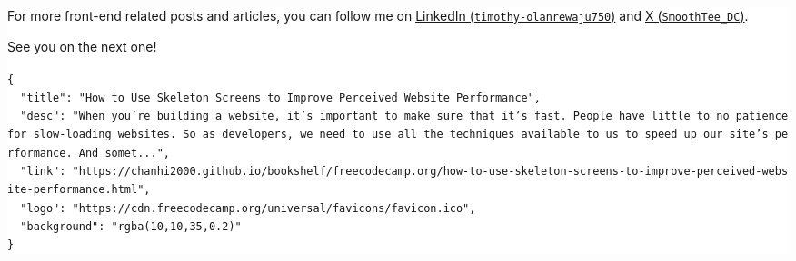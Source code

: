 For more front-end related posts and articles, you can follow me on [LinkedIn (<VPIcon icon="fa-brands fa-linkedin"/>`timothy-olanrewaju750`)](https://linkedin.com/in/timothy-olanrewaju750/) and [X (<VPIcon icon="fa-brands fa-x-twitter"/>`SmoothTee_DC`)](https://x.com/SmoothTee_DC).

See you on the next one!


```component VPCard
{
  "title": "How to Use Skeleton Screens to Improve Perceived Website Performance",
  "desc": "When you’re building a website, it’s important to make sure that it’s fast. People have little to no patience for slow-loading websites. So as developers, we need to use all the techniques available to us to speed up our site’s performance. And somet...",
  "link": "https://chanhi2000.github.io/bookshelf/freecodecamp.org/how-to-use-skeleton-screens-to-improve-perceived-website-performance.html",
  "logo": "https://cdn.freecodecamp.org/universal/favicons/favicon.ico",
  "background": "rgba(10,10,35,0.2)"
}
```
